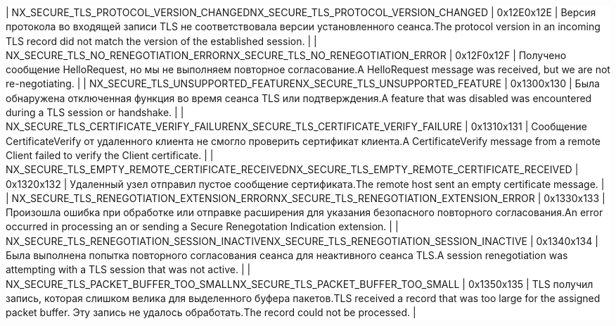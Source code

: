 | <span data-ttu-id="fe755-251">NX_SECURE_TLS_PROTOCOL_VERSION_CHANGED</span><span class="sxs-lookup"><span data-stu-id="fe755-251">NX_SECURE_TLS_PROTOCOL_VERSION_CHANGED</span></span>            | <span data-ttu-id="fe755-252">0x12E</span><span class="sxs-lookup"><span data-stu-id="fe755-252">0x12E</span></span>  | <span data-ttu-id="fe755-253">Версия протокола во входящей записи TLS не соответствовала версии установленного сеанса.</span><span class="sxs-lookup"><span data-stu-id="fe755-253">The protocol version in an incoming TLS record did not match the version of the established session.</span></span>                                                          |
| <span data-ttu-id="fe755-254">NX_SECURE_TLS_NO_RENEGOTIATION_ERROR</span><span class="sxs-lookup"><span data-stu-id="fe755-254">NX_SECURE_TLS_NO_RENEGOTIATION_ERROR</span></span>              | <span data-ttu-id="fe755-255">0x12F</span><span class="sxs-lookup"><span data-stu-id="fe755-255">0x12F</span></span>  | <span data-ttu-id="fe755-256">Получено сообщение HelloRequest, но мы не выполняем повторное согласование.</span><span class="sxs-lookup"><span data-stu-id="fe755-256">A HelloRequest message was received, but we are not re-negotiating.</span></span>                                                                                           |
| <span data-ttu-id="fe755-257">NX_SECURE_TLS_UNSUPPORTED_FEATURE</span><span class="sxs-lookup"><span data-stu-id="fe755-257">NX_SECURE_TLS_UNSUPPORTED_FEATURE</span></span>                  | <span data-ttu-id="fe755-258">0x130</span><span class="sxs-lookup"><span data-stu-id="fe755-258">0x130</span></span>  | <span data-ttu-id="fe755-259">Была обнаружена отключенная функция во время сеанса TLS или подтверждения.</span><span class="sxs-lookup"><span data-stu-id="fe755-259">A feature that was disabled was encountered during a TLS session or handshake.</span></span>                                                                                |
| <span data-ttu-id="fe755-260">NX_SECURE_TLS_CERTIFICATE_VERIFY_FAILURE</span><span class="sxs-lookup"><span data-stu-id="fe755-260">NX_SECURE_TLS_CERTIFICATE_VERIFY_FAILURE</span></span>          | <span data-ttu-id="fe755-261">0x131</span><span class="sxs-lookup"><span data-stu-id="fe755-261">0x131</span></span>  | <span data-ttu-id="fe755-262">Сообщение CertificateVerify от удаленного клиента не смогло проверить сертификат клиента.</span><span class="sxs-lookup"><span data-stu-id="fe755-262">A CertificateVerify message from a remote Client failed to verify the Client certificate.</span></span>                                                                     |
| <span data-ttu-id="fe755-263">NX_SECURE_TLS_EMPTY_REMOTE_CERTIFICATE_RECEIVED</span><span class="sxs-lookup"><span data-stu-id="fe755-263">NX_SECURE_TLS_EMPTY_REMOTE_CERTIFICATE_RECEIVED</span></span>  | <span data-ttu-id="fe755-264">0x132</span><span class="sxs-lookup"><span data-stu-id="fe755-264">0x132</span></span>  | <span data-ttu-id="fe755-265">Удаленный узел отправил пустое сообщение сертификата.</span><span class="sxs-lookup"><span data-stu-id="fe755-265">The remote host sent an empty certificate message.</span></span>                                                                                                            |
| <span data-ttu-id="fe755-266">NX_SECURE_TLS_RENEGOTIATION_EXTENSION_ERROR</span><span class="sxs-lookup"><span data-stu-id="fe755-266">NX_SECURE_TLS_RENEGOTIATION_EXTENSION_ERROR</span></span>       | <span data-ttu-id="fe755-267">0x133</span><span class="sxs-lookup"><span data-stu-id="fe755-267">0x133</span></span>  | <span data-ttu-id="fe755-268">Произошла ошибка при обработке или отправке расширения для указания безопасного повторного согласования.</span><span class="sxs-lookup"><span data-stu-id="fe755-268">An error occurred in processing an or sending a Secure Renegotation Indication extension.</span></span>                                                                      |
| <span data-ttu-id="fe755-269">NX_SECURE_TLS_RENEGOTIATION_SESSION_INACTIVE</span><span class="sxs-lookup"><span data-stu-id="fe755-269">NX_SECURE_TLS_RENEGOTIATION_SESSION_INACTIVE</span></span>      | <span data-ttu-id="fe755-270">0x134</span><span class="sxs-lookup"><span data-stu-id="fe755-270">0x134</span></span>  | <span data-ttu-id="fe755-271">Была выполнена попытка повторного согласования сеанса для неактивного сеанса TLS.</span><span class="sxs-lookup"><span data-stu-id="fe755-271">A session renegotiation was attempting with a TLS session that was not active.</span></span>                                                                                 |
| <span data-ttu-id="fe755-272">NX_SECURE_TLS_PACKET_BUFFER_TOO_SMALL</span><span class="sxs-lookup"><span data-stu-id="fe755-272">NX_SECURE_TLS_PACKET_BUFFER_TOO_SMALL</span></span>            | <span data-ttu-id="fe755-273">0x135</span><span class="sxs-lookup"><span data-stu-id="fe755-273">0x135</span></span>  | <span data-ttu-id="fe755-274">TLS получил запись, которая слишком велика для выделенного буфера пакетов.</span><span class="sxs-lookup"><span data-stu-id="fe755-274">TLS received a record that was too large for the assigned packet buffer.</span></span> <span data-ttu-id="fe755-275">Эту запись не удалось обработать.</span><span class="sxs-lookup"><span data-stu-id="fe755-275">The record could not be processed.</span></span>                                                    |